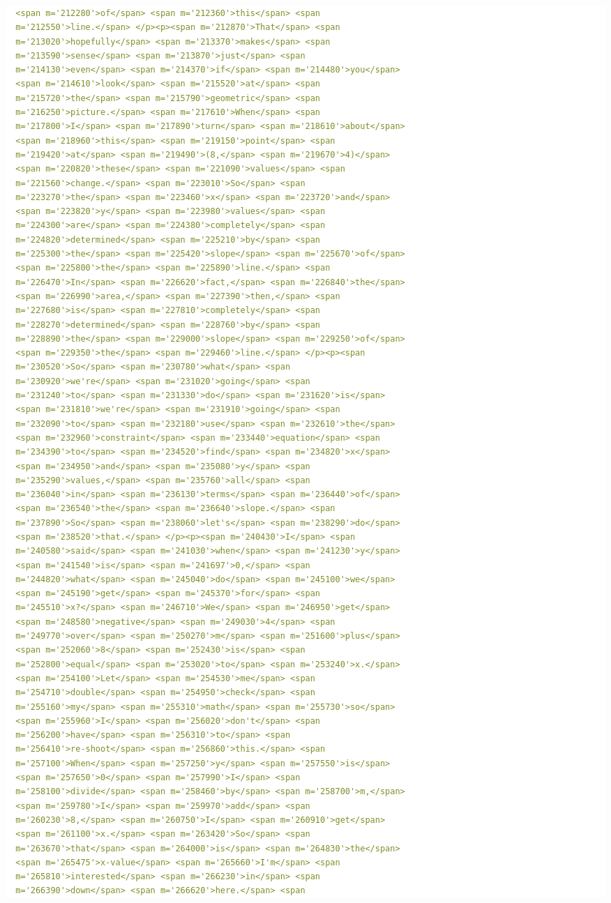 ```yaml
  <span m='212280'>of</span> <span m='212360'>this</span> <span
  m='212550'>line.</span> </p><p><span m='212870'>That</span> <span
  m='213020'>hopefully</span> <span m='213370'>makes</span> <span
  m='213590'>sense</span> <span m='213870'>just</span> <span
  m='214130'>even</span> <span m='214370'>if</span> <span m='214480'>you</span>
  <span m='214610'>look</span> <span m='215520'>at</span> <span
  m='215720'>the</span> <span m='215790'>geometric</span> <span
  m='216250'>picture.</span> <span m='217610'>When</span> <span
  m='217800'>I</span> <span m='217890'>turn</span> <span m='218610'>about</span>
  <span m='218960'>this</span> <span m='219150'>point</span> <span
  m='219420'>at</span> <span m='219490'>(8,</span> <span m='219670'>4)</span>
  <span m='220820'>these</span> <span m='221090'>values</span> <span
  m='221560'>change.</span> <span m='223010'>So</span> <span
  m='223270'>the</span> <span m='223460'>x</span> <span m='223720'>and</span>
  <span m='223820'>y</span> <span m='223980'>values</span> <span
  m='224300'>are</span> <span m='224380'>completely</span> <span
  m='224820'>determined</span> <span m='225210'>by</span> <span
  m='225300'>the</span> <span m='225420'>slope</span> <span m='225670'>of</span>
  <span m='225800'>the</span> <span m='225890'>line.</span> <span
  m='226470'>In</span> <span m='226620'>fact,</span> <span m='226840'>the</span>
  <span m='226990'>area,</span> <span m='227390'>then,</span> <span
  m='227680'>is</span> <span m='227810'>completely</span> <span
  m='228270'>determined</span> <span m='228760'>by</span> <span
  m='228890'>the</span> <span m='229000'>slope</span> <span m='229250'>of</span>
  <span m='229350'>the</span> <span m='229460'>line.</span> </p><p><span
  m='230520'>So</span> <span m='230780'>what</span> <span
  m='230920'>we're</span> <span m='231020'>going</span> <span
  m='231240'>to</span> <span m='231330'>do</span> <span m='231620'>is</span>
  <span m='231810'>we're</span> <span m='231910'>going</span> <span
  m='232090'>to</span> <span m='232180'>use</span> <span m='232610'>the</span>
  <span m='232960'>constraint</span> <span m='233440'>equation</span> <span
  m='234390'>to</span> <span m='234520'>find</span> <span m='234820'>x</span>
  <span m='234950'>and</span> <span m='235080'>y</span> <span
  m='235290'>values,</span> <span m='235760'>all</span> <span
  m='236040'>in</span> <span m='236130'>terms</span> <span m='236440'>of</span>
  <span m='236540'>the</span> <span m='236640'>slope.</span> <span
  m='237890'>So</span> <span m='238060'>let's</span> <span m='238290'>do</span>
  <span m='238520'>that.</span> </p><p><span m='240430'>I</span> <span
  m='240580'>said</span> <span m='241030'>when</span> <span m='241230'>y</span>
  <span m='241540'>is</span> <span m='241697'>0,</span> <span
  m='244820'>what</span> <span m='245040'>do</span> <span m='245100'>we</span>
  <span m='245190'>get</span> <span m='245370'>for</span> <span
  m='245510'>x?</span> <span m='246710'>We</span> <span m='246950'>get</span>
  <span m='248580'>negative</span> <span m='249030'>4</span> <span
  m='249770'>over</span> <span m='250270'>m</span> <span m='251600'>plus</span>
  <span m='252060'>8</span> <span m='252430'>is</span> <span
  m='252800'>equal</span> <span m='253020'>to</span> <span m='253240'>x.</span>
  <span m='254100'>Let</span> <span m='254530'>me</span> <span
  m='254710'>double</span> <span m='254950'>check</span> <span
  m='255160'>my</span> <span m='255310'>math</span> <span m='255730'>so</span>
  <span m='255960'>I</span> <span m='256020'>don't</span> <span
  m='256200'>have</span> <span m='256310'>to</span> <span
  m='256410'>re-shoot</span> <span m='256860'>this.</span> <span
  m='257100'>When</span> <span m='257250'>y</span> <span m='257550'>is</span>
  <span m='257650'>0</span> <span m='257990'>I</span> <span
  m='258100'>divide</span> <span m='258460'>by</span> <span m='258700'>m,</span>
  <span m='259780'>I</span> <span m='259970'>add</span> <span
  m='260230'>8,</span> <span m='260750'>I</span> <span m='260910'>get</span>
  <span m='261100'>x.</span> <span m='263420'>So</span> <span
  m='263670'>that</span> <span m='264000'>is</span> <span m='264830'>the</span>
  <span m='265475'>x-value</span> <span m='265660'>I'm</span> <span
  m='265810'>interested</span> <span m='266230'>in</span> <span
  m='266390'>down</span> <span m='266620'>here.</span> <span
```